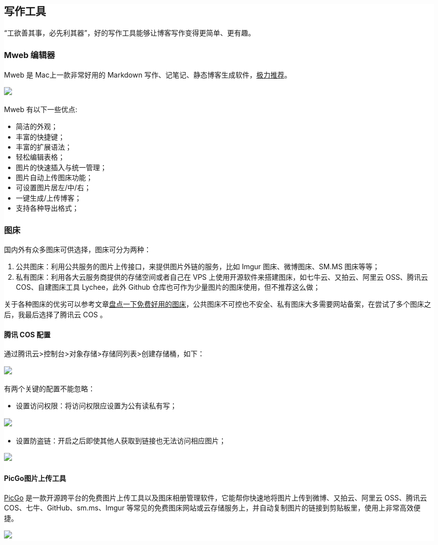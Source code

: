 ## 写作工具
“工欲善其事，必先利其器”，好的写作工具能够让博客写作变得更简单、更有趣。

### Mweb 编辑器
Mweb 是 Mac上一款非常好用的 Markdown 写作、记笔记、静态博客生成软件，[极力推荐](https://sspai.com/post/33855)。

![](https://likeitea-1257692904.cos.ap-guangzhou.myqcloud.com/liketea_blog/20190320125255.png)

Mweb 有以下一些优点:

- 简洁的外观；
- 丰富的快捷键；
- 丰富的扩展语法；
- 轻松编辑表格；
- 图片的快速插入与统一管理；
- 图片自动上传图床功能；
- 可设置图片居左/中/右；
- 一键生成/上传博客；
- 支持各种导出格式；


### 图床
国内外有众多图床可供选择，图床可分为两种：

1. 公共图床：利用公共服务的图片上传接口，来提供图片外链的服务，比如 Imgur 图床、微博图床、SM.MS 图床等等；
2. 私有图床：利用各大云服务商提供的存储空间或者自己在 VPS 上使用开源软件来搭建图床，如七牛云、又拍云、阿里云 OSS、腾讯云 COS、自建图床工具 Lychee，此外 Github 仓库也可作为少量图片的图床使用，但不推荐这么做；

关于各种图床的优劣可以参考文章[盘点一下免费好用的图床](https://zhuanlan.zhihu.com/p/35270383)，公共图床不可控也不安全、私有图床大多需要网站备案，在尝试了多个图床之后，我最后选择了腾讯云 COS 。

#### 腾讯 COS 配置
通过腾讯云>控制台>对象存储>存储同列表>创建存储桶，如下：

![](https://likeitea-1257692904.cos.ap-guangzhou.myqcloud.com/liketea_blog/1553061767678.jpg)

有两个关键的配置不能忽略：

- 设置访问权限：将访问权限应设置为公有读私有写；

![](https://likeitea-1257692904.cos.ap-guangzhou.myqcloud.com/liketea_blog/1553061867458.jpg)

- 设置防盗链：开启之后即使其他人获取到链接也无法访问相应图片；

![](https://likeitea-1257692904.cos.ap-guangzhou.myqcloud.com/liketea_blog/1553062205605.jpg)



#### PicGo图片上传工具
[PicGo](https://picgo.github.io/PicGo-Doc/zh/) 是一款开源跨平台的免费图片上传工具以及图床相册管理软件，它能帮你快速地将图片上传到微博、又拍云、阿里云 OSS、腾讯云 COS、七牛、GitHub、sm.ms、Imgur 等常见的免费图床网站或云存储服务上，并自动复制图片的链接到剪贴板里，使用上非常高效便捷。

![](https://likeitea-1257692904.cos.ap-guangzhou.myqcloud.com/liketea_blog/1553058253127.jpg)
